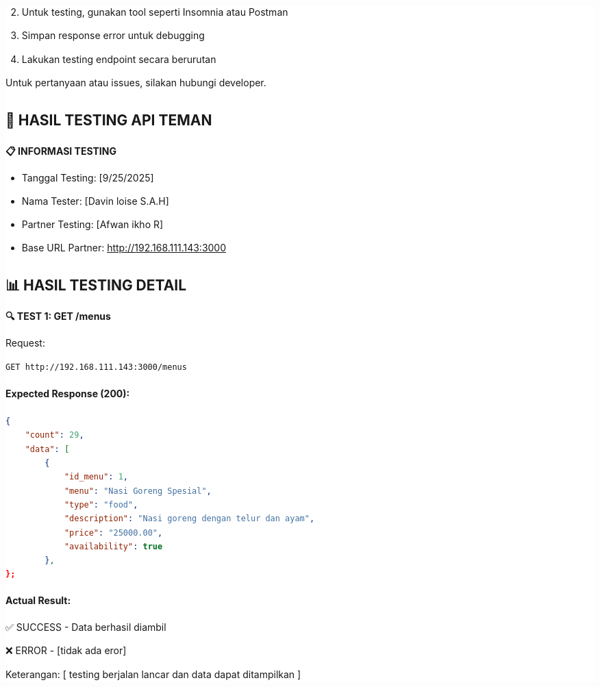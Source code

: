 2. Untuk testing, gunakan tool seperti Insomnia atau Postman

3. Simpan response error untuk debugging

4. Lakukan testing endpoint secara berurutan

Untuk pertanyaan atau issues, silakan hubungi developer.
## 🧪 HASIL TESTING API TEMAN
#### 📋 INFORMASI TESTING
- Tanggal Testing: [9/25/2025]

- Nama Tester: [Davin loise S.A.H]

- Partner Testing: [Afwan ikho R]

- Base URL Partner: http://192.168.111.143:3000
## 📊 HASIL TESTING DETAIL
#### 🔍 TEST 1: GET /menus
Request:
``` http
GET http://192.168.111.143:3000/menus
```
#### Expected Response (200):
``` json
{
	"count": 29,
	"data": [
		{
			"id_menu": 1,
			"menu": "Nasi Goreng Spesial",
			"type": "food",
			"description": "Nasi goreng dengan telur dan ayam",
			"price": "25000.00",
			"availability": true
		},
};
```
#### Actual Result:


✅ SUCCESS - Data berhasil diambil

❌ ERROR - [tidak ada eror]

Keterangan:
[ testing berjalan lancar dan data dapat ditampilkan ]        